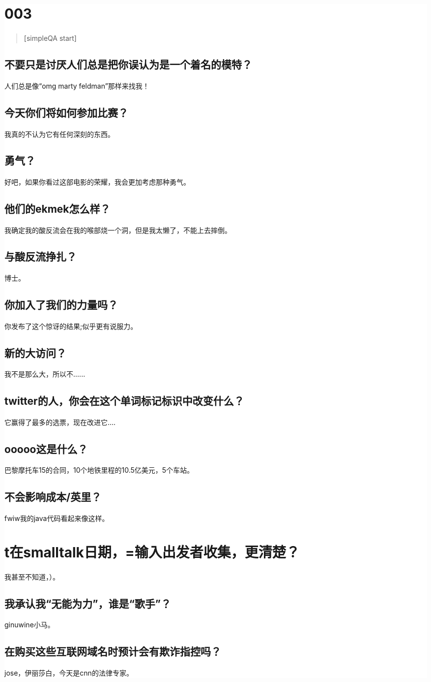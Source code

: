 ﻿# 003


> [simpleQA start]

## 不要只是讨厌人们总是把你误认为是一个着名的模特？
人们总是像“omg marty feldman”那样来找我！

## 今天你们将如何参加比赛？
我真的不认为它有任何深刻的东西。

##  勇气？
好吧，如果你看过这部电影的荣耀，我会更加考虑那种勇气。

## 他们的ekmek怎么样？
我确定我的酸反流会在我的喉部烧一个洞，但是我太懒了，不能上去摔倒。

## 与酸反流挣扎？
博士。

## 你加入了我们的力量吗？
你发布了这个惊讶的结果;似乎更有说服力。

## 新的大访问？
我不是那么大，所以不......

##  twitter的人，你会在这个单词标记标识中改变什么？
它赢得了最多的选票，现在改进它....

##  ooooo这是什么？
巴黎摩托车15的合同，10个地铁里程的10.5亿美元，5个车站。

## 不会影响成本/英里？
fwiw我的java代码看起来像这样。

# t在smalltalk日期，=输入出发者收集，更清楚？
我甚至不知道，）。

## 我承认我“无能为力”，谁是“歌手”？
ginuwine小马。

## 在购买这些互联网域名时预计会有欺诈指控吗？
jose，伊丽莎白，今天是cnn的法律专家。
